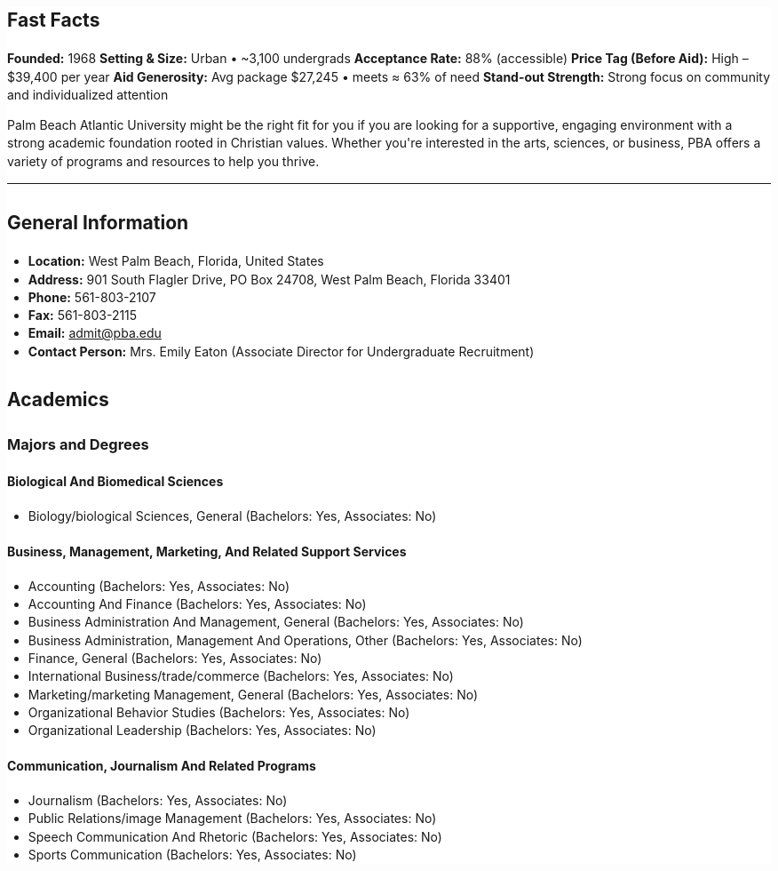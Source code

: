## Fast Facts
**Founded:** 1968
**Setting & Size:** Urban • ~3,100 undergrads
**Acceptance Rate:** 88% (accessible)
**Price Tag (Before Aid):** High – $39,400 per year
**Aid Generosity:** Avg package $27,245 • meets ≈ 63% of need
**Stand-out Strength:** Strong focus on community and individualized attention

Palm Beach Atlantic University might be the right fit for you if you are looking for a supportive, engaging environment with a strong academic foundation rooted in Christian values. Whether you're interested in the arts, sciences, or business, PBA offers a variety of programs and resources to help you thrive.

---

## General Information

- **Location:** West Palm Beach, Florida, United States
- **Address:** 901 South Flagler Drive, PO Box 24708, West Palm Beach, Florida 33401
- **Phone:** 561-803-2107
- **Fax:** 561-803-2115
- **Email:** admit@pba.edu
- **Contact Person:** Mrs. Emily Eaton (Associate Director for Undergraduate Recruitment)

## Academics

### Majors and Degrees

#### Biological And Biomedical Sciences

- Biology/biological Sciences, General (Bachelors: Yes, Associates: No)

#### Business, Management, Marketing, And Related Support Services

- Accounting (Bachelors: Yes, Associates: No)
- Accounting And Finance (Bachelors: Yes, Associates: No)
- Business Administration And Management, General (Bachelors: Yes, Associates: No)
- Business Administration, Management And Operations, Other (Bachelors: Yes, Associates: No)
- Finance, General (Bachelors: Yes, Associates: No)
- International Business/trade/commerce (Bachelors: Yes, Associates: No)
- Marketing/marketing Management, General (Bachelors: Yes, Associates: No)
- Organizational Behavior Studies (Bachelors: Yes, Associates: No)
- Organizational Leadership (Bachelors: Yes, Associates: No)

#### Communication, Journalism And Related Programs

- Journalism (Bachelors: Yes, Associates: No)
- Public Relations/image Management (Bachelors: Yes, Associates: No)
- Speech Communication And Rhetoric (Bachelors: Yes, Associates: No)
- Sports Communication (Bachelors: Yes, Associates: No)
